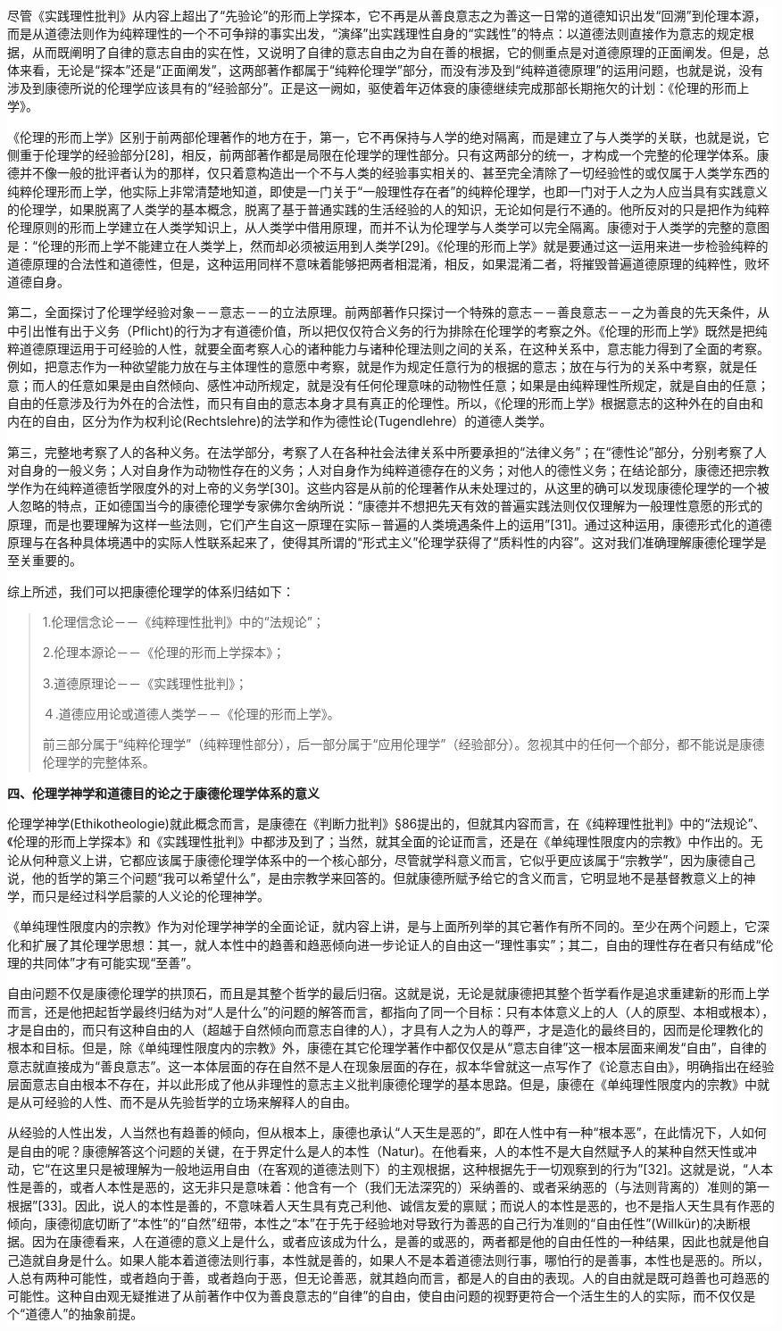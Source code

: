 尽管《实践理性批判》从内容上超出了“先验论”的形而上学探本，它不再是从善良意志之为善这一日常的道德知识出发“回溯”到伦理本源，而是从道德法则作为纯粹理性的一个不可争辩的事实出发，“演绎”出实践理性自身的“实践性”的特点：以道德法则直接作为意志的规定根据，从而既阐明了自律的意志自由的实在性，又说明了自律的意志自由之为自在善的根据，它的侧重点是对道德原理的正面阐发。但是，总体来看，无论是“探本”还是“正面阐发”，这两部著作都属于“纯粹伦理学”部分，而没有涉及到“纯粹道德原理”的运用问题，也就是说，没有涉及到康德所说的伦理学应该具有的“经验部分”。正是这一阙如，驱使着年迈体衰的康德继续完成那部长期拖欠的计划：《伦理的形而上学》。

《伦理的形而上学》区别于前两部伦理著作的地方在于，第一，它不再保持与人学的绝对隔离，而是建立了与人类学的关联，也就是说，它侧重于伦理学的经验部分\[28\]，相反，前两部著作都是局限在伦理学的理性部分。只有这两部分的统一，才构成一个完整的伦理学体系。康德并不像一般的批评者认为的那样，仅只着意构造出一个不与人类的经验事实相关的、甚至完全清除了一切经验性的或仅属于人类学东西的纯粹伦理形而上学，他实际上非常清楚地知道，即使是一门关于“一般理性存在者”的纯粹伦理学，也即一门对于人之为人应当具有实践意义的伦理学，如果脱离了人类学的基本概念，脱离了基于普通实践的生活经验的人的知识，无论如何是行不通的。他所反对的只是把作为纯粹伦理原则的形而上学建立在人类学知识上，从人类学中借用原理，而并不认为伦理学与人类学可以完全隔离。康德对于人类学的完整的意图是：“伦理的形而上学不能建立在人类学上，然而却必须被运用到人类学\[29\]。《伦理的形而上学》就是要通过这一运用来进一步检验纯粹的道德原理的合法性和道德性，但是，这种运用同样不意味着能够把两者相混淆，相反，如果混淆二者，将摧毁普遍道德原理的纯粹性，败坏道德自身。

第二，全面探讨了伦理学经验对象－－意志－－的立法原理。前两部著作只探讨一个特殊的意志－－善良意志－－之为善良的先天条件，从中引出惟有出于义务（Pflicht)的行为才有道德价值，所以把仅仅符合义务的行为排除在伦理学的考察之外。《伦理的形而上学》既然是把纯粹道德原理运用于可经验的人性，就要全面考察人心的诸种能力与诸种伦理法则之间的关系，在这种关系中，意志能力得到了全面的考察。例如，把意志作为一种欲望能力放在与主体理性的意愿中考察，就是作为规定任意行为的根据的意志；放在与行为的关系中考察，就是任意；而人的任意如果是由自然倾向、感性冲动所规定，就是没有任何伦理意味的动物性任意；如果是由纯粹理性所规定，就是自由的任意；自由的任意涉及行为外在的合法性，而只有自由的意志本身才具有真正的伦理性。所以，《伦理的形而上学》根据意志的这种外在的自由和内在的自由，区分为作为权利论(Rechtslehre)的法学和作为德性论(Tugendlehre）的道德人类学。

第三，完整地考察了人的各种义务。在法学部分，考察了人在各种社会法律关系中所要承担的“法律义务”；在“德性论”部分，分别考察了人对自身的一般义务；人对自身作为动物性存在的义务；人对自身作为纯粹道德存在的义务；对他人的德性义务；在结论部分，康德还把宗教学作为在纯粹道德哲学限度外的对上帝的义务学\[30\]。这些内容是从前的伦理著作从未处理过的，从这里的确可以发现康德伦理学的一个被人忽略的特点，正如德国当今的康德伦理学专家佛尔舍纳所说：“康德并不想把先天有效的普遍实践法则仅仅理解为一般理性意愿的形式的原理，而是也要理解为这样一些法则，它们产生自这一原理在实际－普遍的人类境遇条件上的运用”\[31\]。通过这种运用，康德形式化的道德原理与在各种具体境遇中的实际人性联系起来了，使得其所谓的“形式主义”伦理学获得了“质料性的内容”。这对我们准确理解康德伦理学是至关重要的。

综上所述，我们可以把康德伦理学的体系归结如下：

> 1.伦理信念论－－《纯粹理性批判》中的“法规论”；
> 
> 2.伦理本源论－－《伦理的形而上学探本》；
> 
> 3.道德原理论－－《实践理性批判》；
> 
> ４.道德应用论或道德人类学－－《伦理的形而上学》。
> 
> 前三部分属于“纯粹伦理学”（纯粹理性部分），后一部分属于“应用伦理学”（经验部分）。忽视其中的任何一个部分，都不能说是康德伦理学的完整体系。

**四、伦理学神学和道德目的论之于康德伦理学体系的意义**

伦理学神学(Ethikotheologie)就此概念而言，是康德在《判断力批判》§86提出的，但就其内容而言，在《纯粹理性批判》中的“法规论”、《伦理的形而上学探本》和《实践理性批判》中都涉及到了；当然，就其全面的论证而言，还是在《单纯理性限度内的宗教》中作出的。无论从何种意义上讲，它都应该属于康德伦理学体系中的一个核心部分，尽管就学科意义而言，它似乎更应该属于“宗教学”，因为康德自己说，他的哲学的第三个问题“我可以希望什么”，是由宗教学来回答的。但就康德所赋予给它的含义而言，它明显地不是基督教意义上的神学，而只是经过科学启蒙的人义论的伦理神学。

《单纯理性限度内的宗教》作为对伦理学神学的全面论证，就内容上讲，是与上面所列举的其它著作有所不同的。至少在两个问题上，它深化和扩展了其伦理学思想：其一，就人本性中的趋善和趋恶倾向进一步论证人的自由这一“理性事实”；其二，自由的理性存在者只有结成“伦理的共同体”才有可能实现“至善”。

自由问题不仅是康德伦理学的拱顶石，而且是其整个哲学的最后归宿。这就是说，无论是就康德把其整个哲学看作是追求重建新的形而上学而言，还是他把起哲学最终归结为对“人是什么”的问题的解答而言，都指向了同一个目标：只有本体意义上的人（人的原型、本相或根本），才是自由的，而只有这种自由的人（超越于自然倾向而意志自律的人），才具有人之为人的尊严，才是造化的最终目的，因而是伦理教化的根本和目标。但是，除《单纯理性限度内的宗教》外，康德在其它伦理学著作中都仅仅是从“意志自律”这一根本层面来阐发“自由”，自律的意志就直接成为“善良意志”。这一本体层面的存在自然不是人在现象层面的存在，叔本华曾就这一点写作了《论意志自由》，明确指出在经验层面意志自由根本不存在，并以此形成了他从非理性的意志主义批判康德伦理学的基本思路。但是，康德在《单纯理性限度内的宗教》中就是从可经验的人性、而不是从先验哲学的立场来解释人的自由。

从经验的人性出发，人当然也有趋善的倾向，但从根本上，康德也承认“人天生是恶的”，即在人性中有一种“根本恶”，在此情况下，人如何是自由的呢？康德解答这个问题的关键，在于界定什么是人的本性（Natur)。在他看来，人的本性不是大自然赋予人的某种自然天性或冲动，它“在这里只是被理解为一般地运用自由（在客观的道德法则下）的主观根据，这种根据先于一切观察到的行为”\[32\]。这就是说，“人本性是善的，或者人本性是恶的，这无非只是意味着：他含有一个（我们无法深究的）采纳善的、或者采纳恶的（与法则背离的）准则的第一根据”\[33\]。因此，说人的本性是善的，不意味着人天生具有克己利他、诚信友爱的禀赋；而说人的本性是恶的，也不是指人天生具有作恶的倾向，康德彻底切断了“本性”的“自然”纽带，本性之“本”在于先于经验地对导致行为善恶的自己行为准则的“自由任性”(Willkür)的决断根据。因为在康德看来，人在道德的意义上是什么，或者应该成为什么，是善的或恶的，两者都是他的自由任性的一种结果，因此也就是他自己造就自身是什么。如果人能本着道德法则行事，本性就是善的，如果人不是本着道德法则行事，哪怕行的是善事，本性也是恶的。所以，人总有两种可能性，或者趋向于善，或者趋向于恶，但无论善恶，就其趋向而言，都是人的自由的表现。人的自由就是既可趋善也可趋恶的可能性。这种自由观无疑推进了从前著作中仅为善良意志的“自律”的自由，使自由问题的视野更符合一个活生生的人的实际，而不仅仅是个“道德人”的抽象前提。
